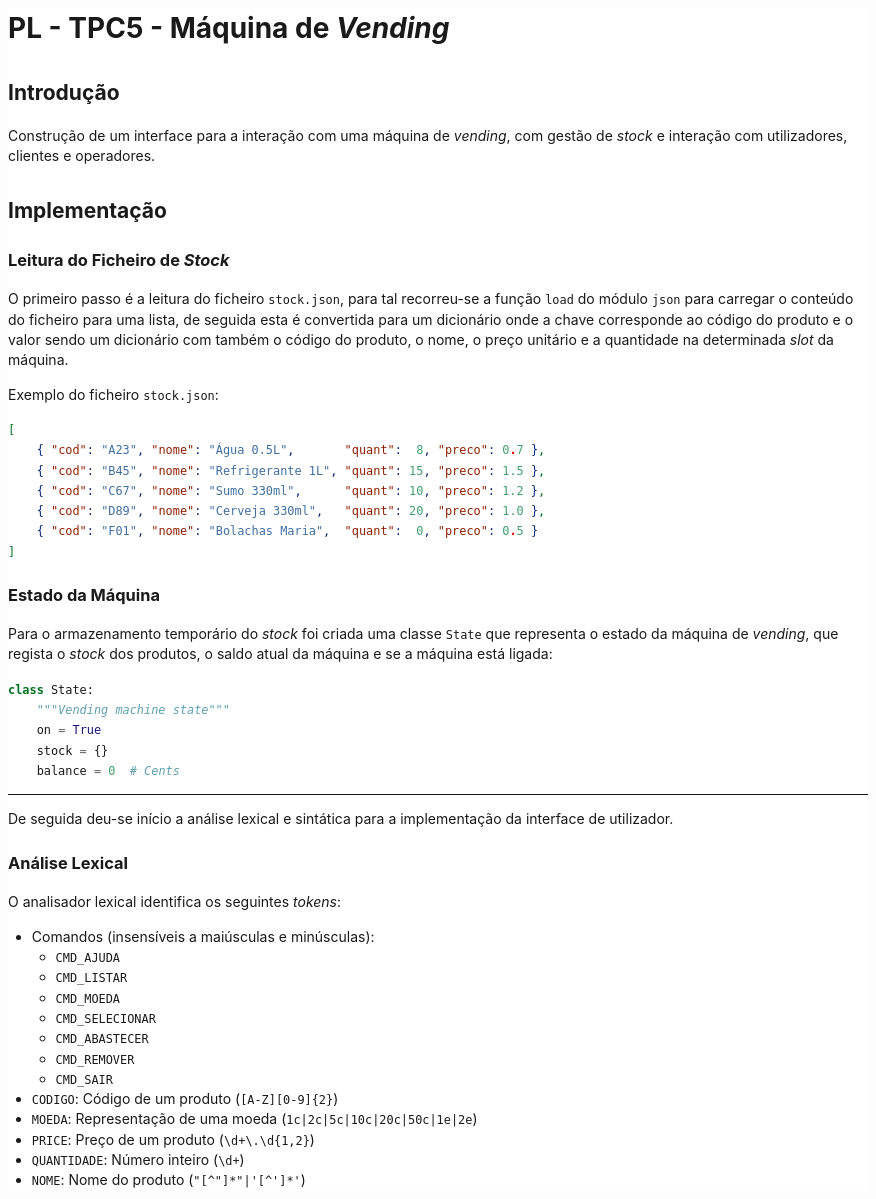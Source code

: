 # PL - TPC5 - Máquina de *Vending*

## Introdução

Construção de um interface para a interação com uma máquina de *vending*,
com gestão de *stock* e interação com utilizadores, clientes e operadores.

## Implementação

### Leitura do Ficheiro de *Stock*

O primeiro passo é a leitura do ficheiro `stock.json`, para tal recorreu-se a
função `load` do módulo `json` para carregar o conteúdo do ficheiro para uma
lista, de seguida esta é convertida para um dicionário onde a chave corresponde ao
código do produto e o valor sendo um dicionário com também o código do produto,
o nome, o preço unitário e a quantidade na determinada *slot* da máquina.

Exemplo do ficheiro `stock.json`:

```json
[
    { "cod": "A23", "nome": "Água 0.5L",       "quant":  8, "preco": 0.7 },
    { "cod": "B45", "nome": "Refrigerante 1L", "quant": 15, "preco": 1.5 },
    { "cod": "C67", "nome": "Sumo 330ml",      "quant": 10, "preco": 1.2 },
    { "cod": "D89", "nome": "Cerveja 330ml",   "quant": 20, "preco": 1.0 },
    { "cod": "F01", "nome": "Bolachas Maria",  "quant":  0, "preco": 0.5 }
]
```

### Estado da Máquina

Para o armazenamento temporário do *stock* foi criada uma classe `State` que
representa o estado da máquina de *vending*, que regista o *stock* dos
produtos, o saldo atual da máquina e se a máquina está ligada:

```python
class State:
    """Vending machine state"""
    on = True
    stock = {}
    balance = 0  # Cents
```

---

De seguida deu-se início a análise lexical e sintática para a implementação
da interface de utilizador.

### Análise Lexical

O analisador lexical identifica os seguintes *tokens*:
- Comandos (insensíveis a maiúsculas e minúsculas):
    - `CMD_AJUDA`
    - `CMD_LISTAR`
    - `CMD_MOEDA`
    - `CMD_SELECIONAR`
    - `CMD_ABASTECER`
    - `CMD_REMOVER`
    - `CMD_SAIR`
- `CODIGO`:     Código de um produto       (`[A-Z][0-9]{2}`)
- `MOEDA`:      Representação de uma moeda (`1c|2c|5c|10c|20c|50c|1e|2e`)
- `PRICE`:      Preço de um produto        (`\d+\.\d{1,2}`)
- `QUANTIDADE`: Número inteiro             (`\d+`)
- `NOME`:       Nome do produto            (`"[^"]*"|'[^']*'`)
